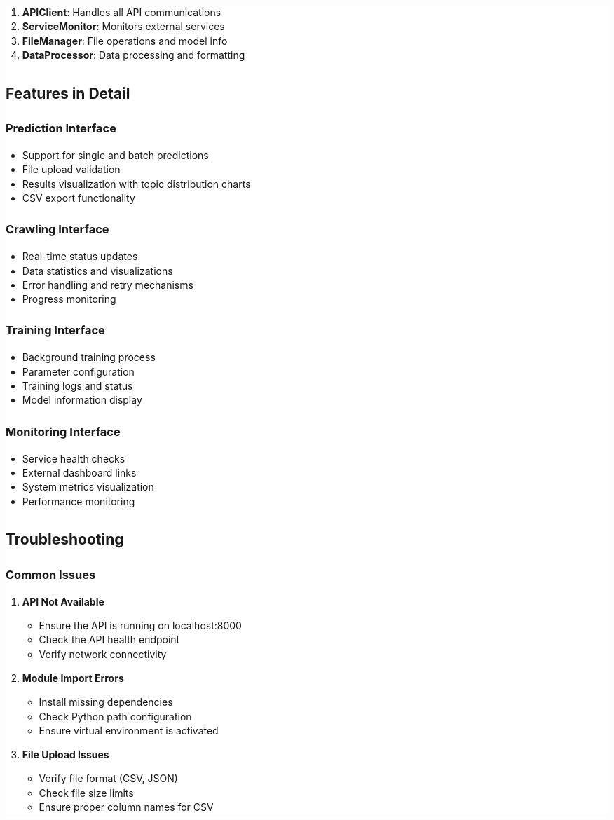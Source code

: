 1. **APIClient**: Handles all API communications
2. **ServiceMonitor**: Monitors external services
3. **FileManager**: File operations and model info
4. **DataProcessor**: Data processing and formatting

## Features in Detail

### Prediction Interface
- Support for single and batch predictions
- File upload validation
- Results visualization with topic distribution charts
- CSV export functionality

### Crawling Interface
- Real-time status updates
- Data statistics and visualizations
- Error handling and retry mechanisms
- Progress monitoring

### Training Interface
- Background training process
- Parameter configuration
- Training logs and status
- Model information display

### Monitoring Interface
- Service health checks
- External dashboard links
- System metrics visualization
- Performance monitoring

## Troubleshooting

### Common Issues

1. **API Not Available**
   - Ensure the API is running on localhost:8000
   - Check the API health endpoint
   - Verify network connectivity

2. **Module Import Errors**
   - Install missing dependencies
   - Check Python path configuration
   - Ensure virtual environment is activated

3. **File Upload Issues**
   - Verify file format (CSV, JSON)
   - Check file size limits
   - Ensure proper column names for CSV
